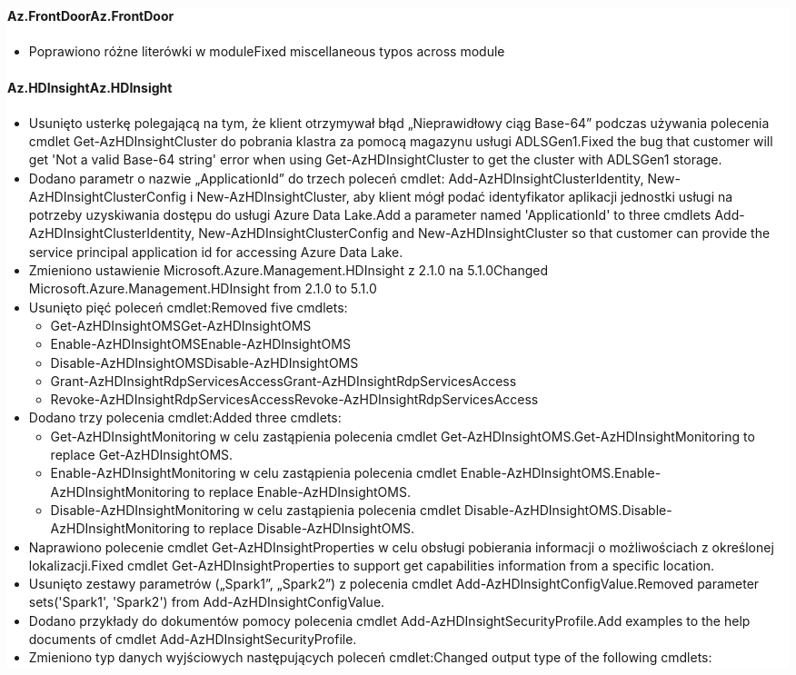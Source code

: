 #### <a name="azfrontdoor"></a><span data-ttu-id="e7157-239">Az.FrontDoor</span><span class="sxs-lookup"><span data-stu-id="e7157-239">Az.FrontDoor</span></span>
* <span data-ttu-id="e7157-240">Poprawiono różne literówki w module</span><span class="sxs-lookup"><span data-stu-id="e7157-240">Fixed miscellaneous typos across module</span></span>

#### <a name="azhdinsight"></a><span data-ttu-id="e7157-241">Az.HDInsight</span><span class="sxs-lookup"><span data-stu-id="e7157-241">Az.HDInsight</span></span>
* <span data-ttu-id="e7157-242">Usunięto usterkę polegającą na tym, że klient otrzymywał błąd „Nieprawidłowy ciąg Base-64” podczas używania polecenia cmdlet Get-AzHDInsightCluster do pobrania klastra za pomocą magazynu usługi ADLSGen1.</span><span class="sxs-lookup"><span data-stu-id="e7157-242">Fixed the bug that customer will get 'Not a valid Base-64 string' error when using Get-AzHDInsightCluster to get the cluster with ADLSGen1 storage.</span></span>
* <span data-ttu-id="e7157-243">Dodano parametr o nazwie „ApplicationId” do trzech poleceń cmdlet: Add-AzHDInsightClusterIdentity, New-AzHDInsightClusterConfig i New-AzHDInsightCluster, aby klient mógł podać identyfikator aplikacji jednostki usługi na potrzeby uzyskiwania dostępu do usługi Azure Data Lake.</span><span class="sxs-lookup"><span data-stu-id="e7157-243">Add a parameter named 'ApplicationId' to three cmdlets Add-AzHDInsightClusterIdentity, New-AzHDInsightClusterConfig and New-AzHDInsightCluster so that customer can provide the service principal application id for accessing Azure Data Lake.</span></span>
* <span data-ttu-id="e7157-244">Zmieniono ustawienie Microsoft.Azure.Management.HDInsight z 2.1.0 na 5.1.0</span><span class="sxs-lookup"><span data-stu-id="e7157-244">Changed Microsoft.Azure.Management.HDInsight from 2.1.0 to 5.1.0</span></span>
* <span data-ttu-id="e7157-245">Usunięto pięć poleceń cmdlet:</span><span class="sxs-lookup"><span data-stu-id="e7157-245">Removed five cmdlets:</span></span>
    - <span data-ttu-id="e7157-246">Get-AzHDInsightOMS</span><span class="sxs-lookup"><span data-stu-id="e7157-246">Get-AzHDInsightOMS</span></span>
    - <span data-ttu-id="e7157-247">Enable-AzHDInsightOMS</span><span class="sxs-lookup"><span data-stu-id="e7157-247">Enable-AzHDInsightOMS</span></span>
    - <span data-ttu-id="e7157-248">Disable-AzHDInsightOMS</span><span class="sxs-lookup"><span data-stu-id="e7157-248">Disable-AzHDInsightOMS</span></span>
    - <span data-ttu-id="e7157-249">Grant-AzHDInsightRdpServicesAccess</span><span class="sxs-lookup"><span data-stu-id="e7157-249">Grant-AzHDInsightRdpServicesAccess</span></span>
    - <span data-ttu-id="e7157-250">Revoke-AzHDInsightRdpServicesAccess</span><span class="sxs-lookup"><span data-stu-id="e7157-250">Revoke-AzHDInsightRdpServicesAccess</span></span>
* <span data-ttu-id="e7157-251">Dodano trzy polecenia cmdlet:</span><span class="sxs-lookup"><span data-stu-id="e7157-251">Added three cmdlets:</span></span>
    - <span data-ttu-id="e7157-252">Get-AzHDInsightMonitoring w celu zastąpienia polecenia cmdlet Get-AzHDInsightOMS.</span><span class="sxs-lookup"><span data-stu-id="e7157-252">Get-AzHDInsightMonitoring to replace Get-AzHDInsightOMS.</span></span>
    - <span data-ttu-id="e7157-253">Enable-AzHDInsightMonitoring w celu zastąpienia polecenia cmdlet Enable-AzHDInsightOMS.</span><span class="sxs-lookup"><span data-stu-id="e7157-253">Enable-AzHDInsightMonitoring to replace Enable-AzHDInsightOMS.</span></span>
    - <span data-ttu-id="e7157-254">Disable-AzHDInsightMonitoring w celu zastąpienia polecenia cmdlet Disable-AzHDInsightOMS.</span><span class="sxs-lookup"><span data-stu-id="e7157-254">Disable-AzHDInsightMonitoring to replace Disable-AzHDInsightOMS.</span></span>
* <span data-ttu-id="e7157-255">Naprawiono polecenie cmdlet Get-AzHDInsightProperties w celu obsługi pobierania informacji o możliwościach z określonej lokalizacji.</span><span class="sxs-lookup"><span data-stu-id="e7157-255">Fixed cmdlet Get-AzHDInsightProperties to support get capabilities information from a specific location.</span></span>
* <span data-ttu-id="e7157-256">Usunięto zestawy parametrów („Spark1”, „Spark2”) z polecenia cmdlet Add-AzHDInsightConfigValue.</span><span class="sxs-lookup"><span data-stu-id="e7157-256">Removed parameter sets('Spark1', 'Spark2') from Add-AzHDInsightConfigValue.</span></span>
* <span data-ttu-id="e7157-257">Dodano przykłady do dokumentów pomocy polecenia cmdlet Add-AzHDInsightSecurityProfile.</span><span class="sxs-lookup"><span data-stu-id="e7157-257">Add examples to the help documents of cmdlet Add-AzHDInsightSecurityProfile.</span></span>
* <span data-ttu-id="e7157-258">Zmieniono typ danych wyjściowych następujących poleceń cmdlet:</span><span class="sxs-lookup"><span data-stu-id="e7157-258">Changed output type of the following cmdlets:</span></span>